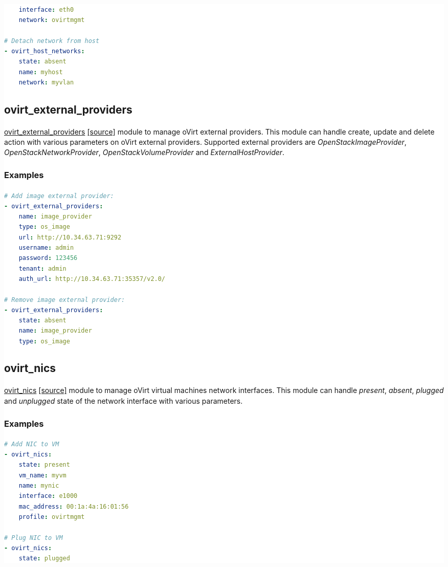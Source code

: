 ```yaml
    interface: eth0
    network: ovirtmgmt

# Detach network from host
- ovirt_host_networks:
    state: absent
    name: myhost
    network: myvlan
```

## ovirt_external_providers
[ovirt_external_providers](http://ovirt-ansible-modules.readthedocs.io/en/latest/_modules/ovirt_external_providers_module.html)
[[source]](https://github.com/machacekondra/ovirt-ansible-example/blob/master/library/ovirt_external_providers.py)
module to manage oVirt external providers. This module can handle create, update and delete action with various parameters on
oVirt external providers. Supported external providers are _OpenStackImageProvider_, _OpenStackNetworkProvider_,
_OpenStackVolumeProvider_ and _ExternalHostProvider_.

### Examples
```yaml
# Add image external provider:
- ovirt_external_providers:
    name: image_provider
    type: os_image
    url: http://10.34.63.71:9292
    username: admin
    password: 123456
    tenant: admin
    auth_url: http://10.34.63.71:35357/v2.0/

# Remove image external provider:
- ovirt_external_providers:
    state: absent
    name: image_provider
    type: os_image
```

## ovirt_nics
[ovirt_nics](http://ovirt-ansible-modules.readthedocs.io/en/latest/_modules/ovirt_nics_module.html)
[[source]](https://github.com/machacekondra/ovirt-ansible-example/blob/master/library/ovirt_nics.py)
module to manage oVirt virtual machines network interfaces. This module can handle _present_, _absent_, _plugged_ and
_unplugged_ state of the network interface with various parameters.

### Examples
```yaml
# Add NIC to VM
- ovirt_nics:
    state: present
    vm_name: myvm
    name: mynic
    interface: e1000
    mac_address: 00:1a:4a:16:01:56
    profile: ovirtmgmt

# Plug NIC to VM
- ovirt_nics:
    state: plugged
```

[ovirt_auth]: #ovirtauth
[ovirt_vms]: #ovirtvms
[ovirt_disks]: #ovirtdisks
[ovirt_datacenters]: #ovirtdatacenters
[ovirt_clusters]: #ovirtclusters
[ovirt_networks]: #ovirtnetworks
[ovirt_storage_domains]: #ovirtstoragedomains
[ovirt_hosts]: #ovirthosts
[ovirt_host_pm]: #ovirthostpm
[ovirt_host_networks]: #ovirthostnetworks
[ovirt_external_providers]: #ovirtexternalproviders
[ovirt_nics]: #ovirtnics
[ovirt_templates]: #ovirttemplates
[ovirt_vmpools]: #ovirtvmpools
[ovirt_users]: #ovirtusers
[ovirt_groups]: #ovirtgroups
[ovirt_permissions]: #ovirtpermissions